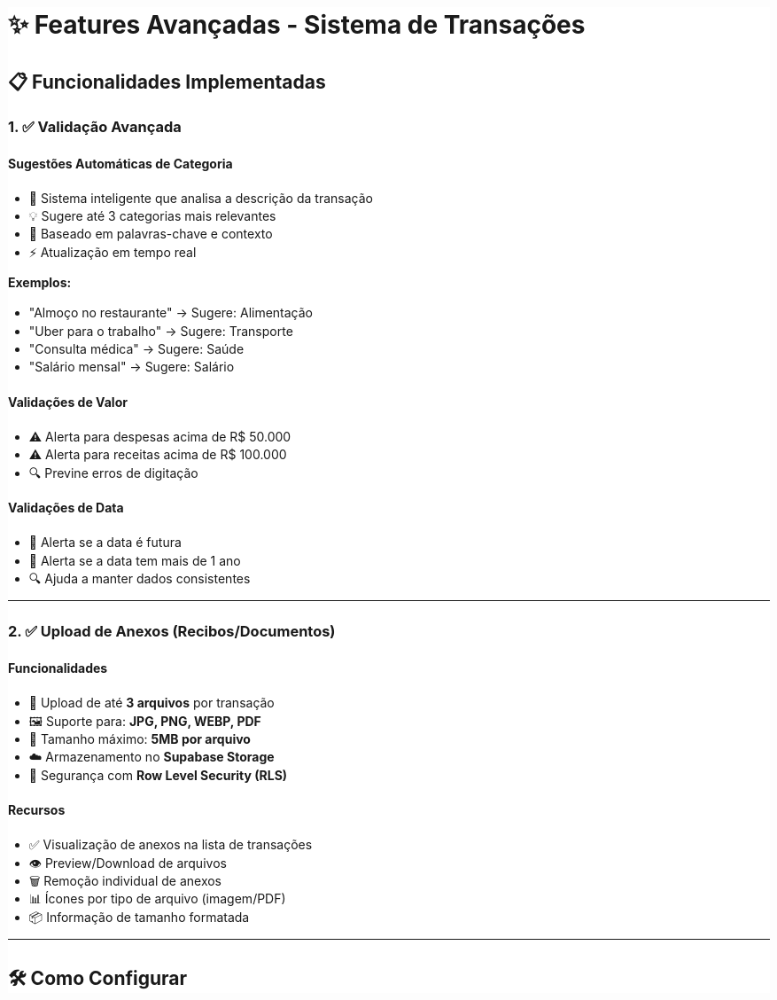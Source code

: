 # ✨ Features Avançadas - Sistema de Transações

## 📋 Funcionalidades Implementadas

### 1. ✅ **Validação Avançada**

#### **Sugestões Automáticas de Categoria**
- 🤖 Sistema inteligente que analisa a descrição da transação
- 💡 Sugere até 3 categorias mais relevantes
- 🎯 Baseado em palavras-chave e contexto
- ⚡ Atualização em tempo real

**Exemplos:**
- "Almoço no restaurante" → Sugere: Alimentação
- "Uber para o trabalho" → Sugere: Transporte
- "Consulta médica" → Sugere: Saúde
- "Salário mensal" → Sugere: Salário

#### **Validações de Valor**
- ⚠️ Alerta para despesas acima de R$ 50.000
- ⚠️ Alerta para receitas acima de R$ 100.000
- 🔍 Previne erros de digitação

#### **Validações de Data**
- 📅 Alerta se a data é futura
- 📅 Alerta se a data tem mais de 1 ano
- 🔍 Ajuda a manter dados consistentes

---

### 2. ✅ **Upload de Anexos (Recibos/Documentos)**

#### **Funcionalidades**
- 📎 Upload de até **3 arquivos** por transação
- 🖼️ Suporte para: **JPG, PNG, WEBP, PDF**
- 📏 Tamanho máximo: **5MB por arquivo**
- ☁️ Armazenamento no **Supabase Storage**
- 🔐 Segurança com **Row Level Security (RLS)**

#### **Recursos**
- ✅ Visualização de anexos na lista de transações
- 👁️ Preview/Download de arquivos
- 🗑️ Remoção individual de anexos
- 📊 Ícones por tipo de arquivo (imagem/PDF)
- 📦 Informação de tamanho formatada

---

## 🛠️ Como Configurar
